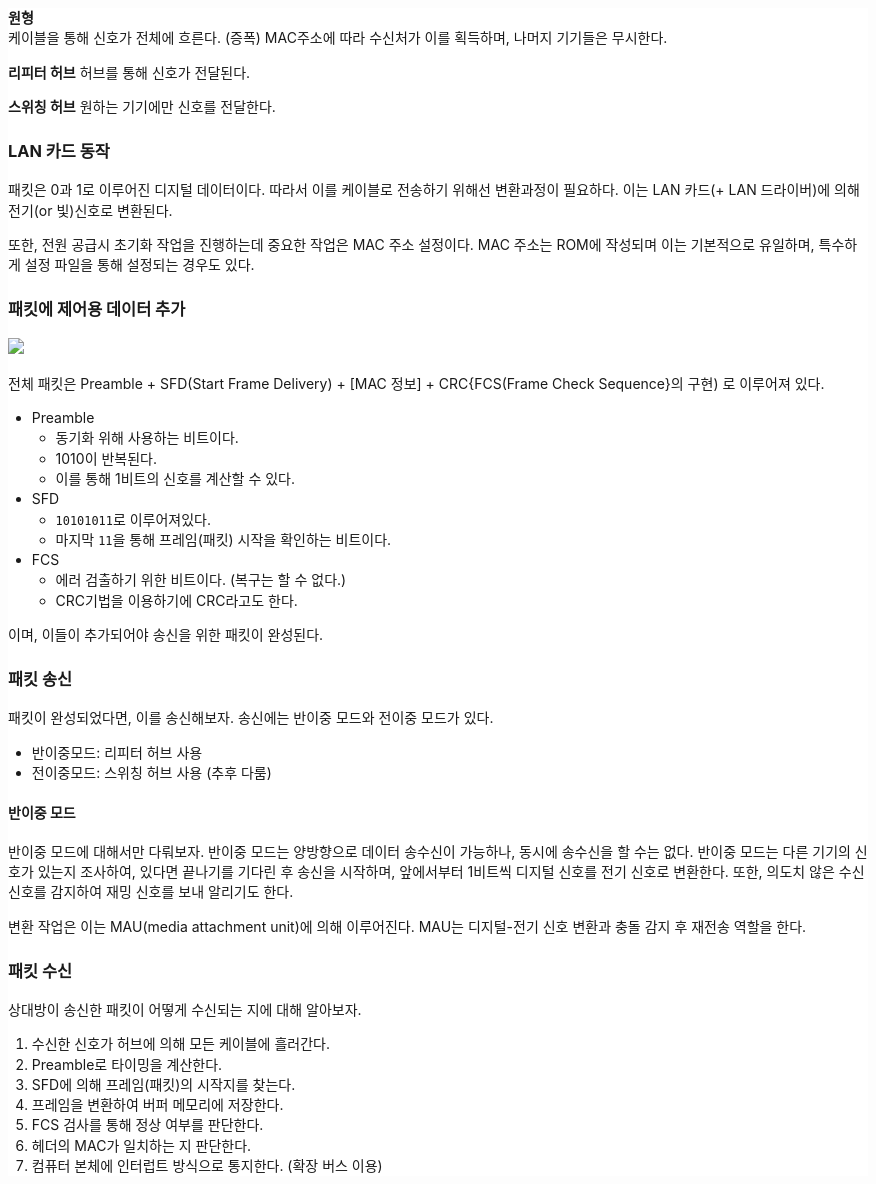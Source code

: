 **원형**  
케이블을 통해 신호가 전체에 흐른다. (증폭) MAC주소에 따라 수신처가 이를 획득하며, 나머지 기기들은 무시한다.

**리피터 허브**
허브를 통해 신호가 전달된다.

**스위칭 허브**
원하는 기기에만 신호를 전달한다.

### LAN 카드 동작
패킷은 0과 1로 이루어진 디지털 데이터이다. 따라서 이를 케이블로 전송하기 위해선 변환과정이 필요하다. 이는 LAN 카드(+ LAN 드라이버)에 의해 전기(or 빛)신호로 변환된다.

또한, 전원 공급시 초기화 작업을 진행하는데 중요한 작업은 MAC 주소 설정이다. MAC 주소는 ROM에 작성되며 이는 기본적으로 유일하며, 특수하게 설정 파일을 통해 설정되는 경우도 있다.

### 패킷에 제어용 데이터 추가
![](https://velog.velcdn.com/images/invidam/post/51a6c063-cb5a-45a6-901b-c85cb77f48d9/image.png)

전체 패킷은 Preamble + SFD(Start Frame Delivery) + [MAC 정보] + CRC{FCS(Frame Check Sequence}의 구현) 로 이루어져 있다.

- Preamble
  - 동기화 위해 사용하는 비트이다.
  - 1010이 반복된다.
  - 이를 통해 1비트의 신호를 계산할 수 있다.
- SFD
  - `10101011`로 이루어져있다.
  - 마지막 `11`을 통해 프레임(패킷) 시작을 확인하는 비트이다.
- FCS
  - 에러 검출하기 위한 비트이다. (복구는 할 수 없다.)
  - CRC기법을 이용하기에 CRC라고도 한다.

이며, 이들이 추가되어야 송신을 위한 패킷이 완성된다.

### 패킷 송신
패킷이 완성되었다면, 이를 송신해보자.
송신에는 반이중 모드와 전이중 모드가 있다.

- 반이중모드: 리피터 허브 사용
- 전이중모드: 스위칭 허브 사용 (추후 다룸)

#### 반이중 모드
반이중 모드에 대해서만 다뤄보자. 반이중 모드는 양방향으로 데이터 송수신이 가능하나, 동시에 송수신을 할 수는 없다. 반이중 모드는 다른 기기의 신호가 있는지 조사하여, 있다면 끝나기를 기다린 후 송신을 시작하며, 앞에서부터 1비트씩 디지털 신호를 전기 신호로 변환한다. 또한, 의도치 않은 수신 신호를 감지하여 재밍 신호를 보내 알리기도 한다.

변환 작업은 이는 MAU(media attachment unit)에 의해 이루어진다. MAU는 디지털-전기 신호 변환과 충돌 감지 후 재전송 역할을 한다. 

### 패킷 수신 
상대방이 송신한 패킷이 어떻게 수신되는 지에 대해 알아보자.

1. 수신한 신호가 허브에 의해 모든 케이블에 흘러간다.
2. Preamble로 타이밍을 계산한다.
3. SFD에 의해 프레임(패킷)의 시작지를 찾는다.
4. 프레임을 변환하여 버퍼 메모리에 저장한다.
5. FCS 검사를 통해 정상 여부를 판단한다.
6. 헤더의 MAC가 일치하는 지 판단한다.
7. 컴퓨터 본체에 인터럽트 방식으로 통지한다. (확장 버스 이용)
